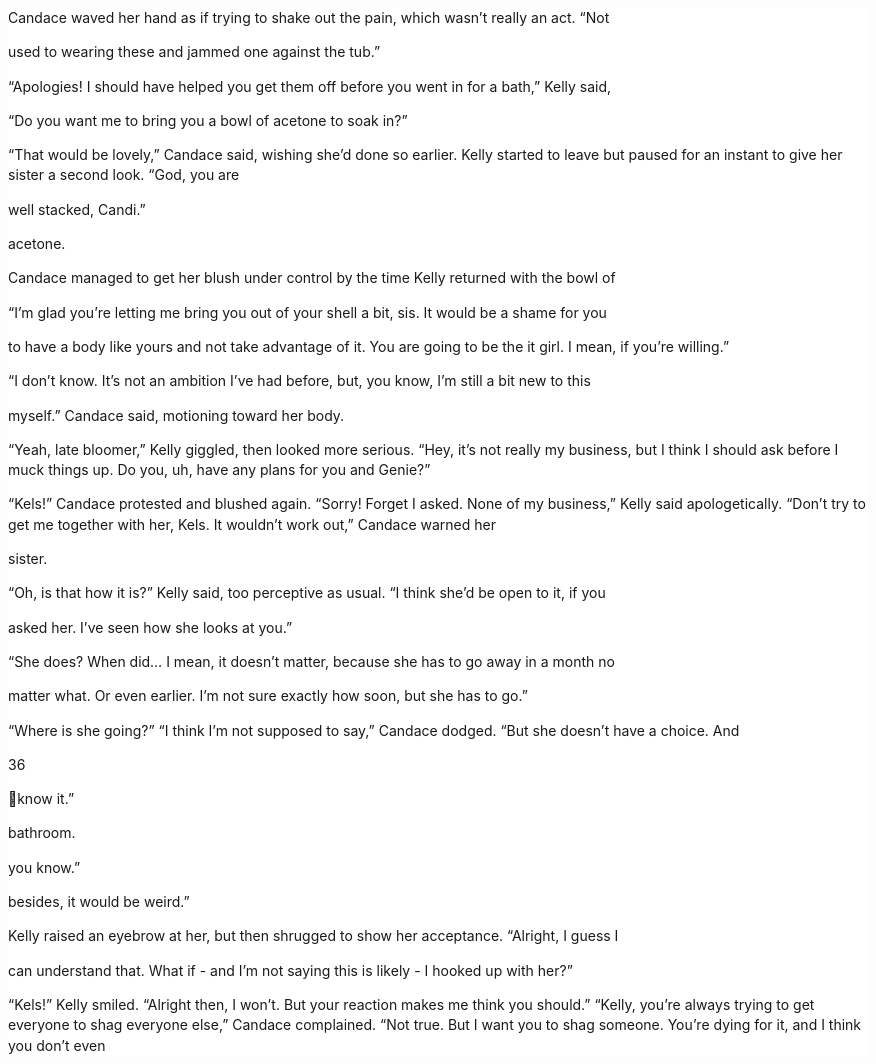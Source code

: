 Candace waved her hand as if trying to shake out the pain, which wasn’t really an act. “Not 

used to wearing these and jammed one against the tub.”

“Apologies! I should have helped you get them off before you went in for a bath,” Kelly said, 

“Do you want me to bring you a bowl of acetone to soak in?”

“That would be lovely,” Candace said, wishing she’d done so earlier.
Kelly started to leave but paused for an instant to give her sister a second look. “God, you are 

well stacked, Candi.”

acetone.

Candace managed to get her blush under control by the time Kelly returned with the bowl of 

“I’m glad you’re letting me bring you out of your shell a bit, sis. It would be a shame for you 

to have a body like yours and not take advantage of it. You are going to be the it girl. I mean, if 
you’re willing.”

“I don’t know. It’s not an ambition I’ve had before, but, you know, I’m still a bit new to this 

myself.” Candace said, motioning toward her body.

“Yeah, late bloomer,” Kelly giggled, then looked more serious. “Hey, it’s not really my 
business, but I think I should ask before I muck things up. Do you, uh, have any plans for you 
and Genie?”

“Kels!” Candace protested and blushed again.
“Sorry! Forget I asked. None of my business,” Kelly said apologetically.
“Don’t try to get me together with her, Kels. It wouldn’t work out,” Candace warned her 

sister.

“Oh, is that how it is?” Kelly said, too perceptive as usual. “I think she’d be open to it, if you 

asked her. I’ve seen how she looks at you.”

“She does? When did… I mean, it doesn’t matter, because she has to go away in a month no 

matter what. Or even earlier. I’m not sure exactly how soon, but she has to go.”

“Where is she going?”
“I think I’m not supposed to say,” Candace dodged. “But she doesn’t have a choice. And 

36

know it.”

bathroom.

you know.”

besides, it would be weird.”

Kelly raised an eyebrow at her, but then shrugged to show her acceptance. “Alright, I guess I 

can understand that. What if - and I’m not saying this is likely - I hooked up with her?”

“Kels!”
Kelly smiled. “Alright then, I won’t. But your reaction makes me think you should.”
“Kelly, you’re always trying to get everyone to shag everyone else,” Candace complained.
“Not true. But I want you to shag someone. You’re dying for it, and I think you don’t even 
